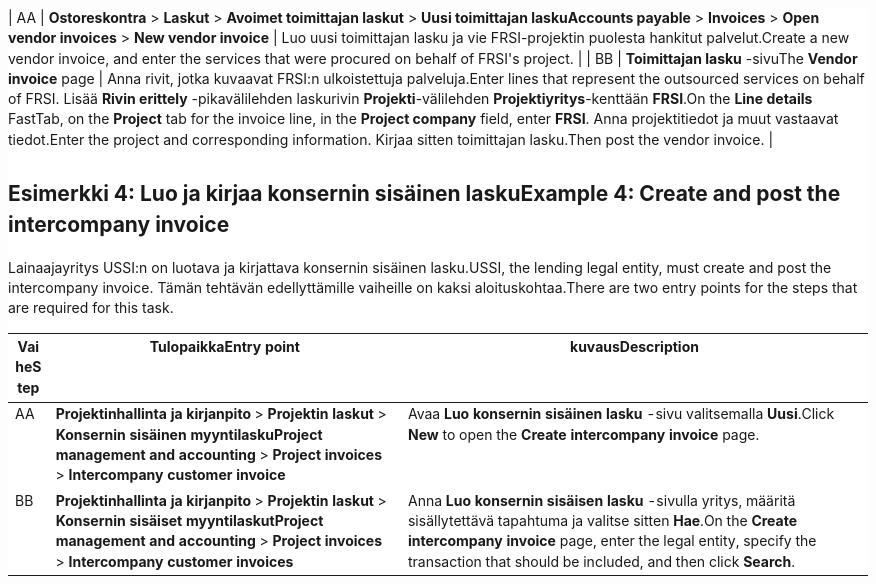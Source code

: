 | <span data-ttu-id="73f36-181">A</span><span class="sxs-lookup"><span data-stu-id="73f36-181">A</span></span>    | <span data-ttu-id="73f36-182">**Ostoreskontra** &gt; **Laskut** &gt; **Avoimet toimittajan laskut** &gt; **Uusi toimittajan lasku**</span><span class="sxs-lookup"><span data-stu-id="73f36-182">**Accounts payable** &gt; **Invoices** &gt; **Open vendor invoices** &gt; **New vendor invoice**</span></span> | <span data-ttu-id="73f36-183">Luo uusi toimittajan lasku ja vie FRSI-projektin puolesta hankitut palvelut.</span><span class="sxs-lookup"><span data-stu-id="73f36-183">Create a new vendor invoice, and enter the services that were procured on behalf of FRSI's project.</span></span>                                                                                                                                                                                  |
| <span data-ttu-id="73f36-184">B</span><span class="sxs-lookup"><span data-stu-id="73f36-184">B</span></span>    | <span data-ttu-id="73f36-185">**Toimittajan lasku** -sivu</span><span class="sxs-lookup"><span data-stu-id="73f36-185">The **Vendor invoice** page</span></span>                                                                      | <span data-ttu-id="73f36-186">Anna rivit, jotka kuvaavat FRSI:n ulkoistettuja palveluja.</span><span class="sxs-lookup"><span data-stu-id="73f36-186">Enter lines that represent the outsourced services on behalf of FRSI.</span></span> <span data-ttu-id="73f36-187">Lisää **Rivin erittely** -pikavälilehden laskurivin **Projekti**-välilehden **Projektiyritys**-kenttään **FRSI**.</span><span class="sxs-lookup"><span data-stu-id="73f36-187">On the **Line details** FastTab, on the **Project** tab for the invoice line, in the **Project company** field, enter **FRSI**.</span></span> <span data-ttu-id="73f36-188">Anna projektitiedot ja muut vastaavat tiedot.</span><span class="sxs-lookup"><span data-stu-id="73f36-188">Enter the project and corresponding information.</span></span> <span data-ttu-id="73f36-189">Kirjaa sitten toimittajan lasku.</span><span class="sxs-lookup"><span data-stu-id="73f36-189">Then post the vendor invoice.</span></span> |

## <a name="example-4-create-and-post-the-intercompany-invoice"></a><span data-ttu-id="73f36-190">Esimerkki 4: Luo ja kirjaa konsernin sisäinen lasku</span><span class="sxs-lookup"><span data-stu-id="73f36-190">Example 4: Create and post the intercompany invoice</span></span>
<span data-ttu-id="73f36-191">Lainaajayritys USSI:n on luotava ja kirjattava konsernin sisäinen lasku.</span><span class="sxs-lookup"><span data-stu-id="73f36-191">USSI, the lending legal entity, must create and post the intercompany invoice.</span></span> <span data-ttu-id="73f36-192">Tämän tehtävän edellyttämille vaiheille on kaksi aloituskohtaa.</span><span class="sxs-lookup"><span data-stu-id="73f36-192">There are two entry points for the steps that are required for this task.</span></span>

| <span data-ttu-id="73f36-193">Vaihe</span><span class="sxs-lookup"><span data-stu-id="73f36-193">Step</span></span> | <span data-ttu-id="73f36-194">Tulopaikka</span><span class="sxs-lookup"><span data-stu-id="73f36-194">Entry point</span></span>                                                                                             | <span data-ttu-id="73f36-195">kuvaus</span><span class="sxs-lookup"><span data-stu-id="73f36-195">Description</span></span>                                                                                                                                      |
|------|---------------------------------------------------------------------------------------------------------|--------------------------------------------------------------------------------------------------------------------------------------------------|
| <span data-ttu-id="73f36-196">A</span><span class="sxs-lookup"><span data-stu-id="73f36-196">A</span></span>    | <span data-ttu-id="73f36-197">**Projektinhallinta ja kirjanpito** &gt; **Projektin laskut** &gt; **Konsernin sisäinen myyntilasku**</span><span class="sxs-lookup"><span data-stu-id="73f36-197">**Project management and accounting** &gt; **Project invoices** &gt; **Intercompany customer invoice**</span></span>  | <span data-ttu-id="73f36-198">Avaa **Luo konsernin sisäinen lasku** -sivu valitsemalla **Uusi**.</span><span class="sxs-lookup"><span data-stu-id="73f36-198">Click **New** to open the **Create intercompany invoice** page.</span></span>                                                                                  |
| <span data-ttu-id="73f36-199">B</span><span class="sxs-lookup"><span data-stu-id="73f36-199">B</span></span>    | <span data-ttu-id="73f36-200">**Projektinhallinta ja kirjanpito** &gt; **Projektin laskut** &gt; **Konsernin sisäiset myyntilaskut**</span><span class="sxs-lookup"><span data-stu-id="73f36-200">**Project management and accounting** &gt; **Project invoices** &gt; **Intercompany customer invoices**</span></span> | <span data-ttu-id="73f36-201">Anna **Luo konsernin sisäisen lasku** -sivulla yritys, määritä sisällytettävä tapahtuma ja valitse sitten **Hae**.</span><span class="sxs-lookup"><span data-stu-id="73f36-201">On the **Create intercompany invoice** page, enter the legal entity, specify the transaction that should be included, and then click **Search**.</span></span> |